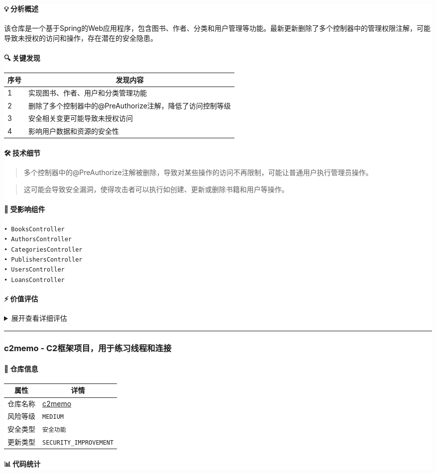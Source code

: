 #### 💡 分析概述

该仓库是一个基于Spring的Web应用程序，包含图书、作者、分类和用户管理等功能。最新更新删除了多个控制器中的管理权限注解，可能导致未授权的访问和操作，存在潜在的安全隐患。

#### 🔍 关键发现

| 序号 | 发现内容 |
|------|----------|
| 1 | 实现图书、作者、用户和分类管理功能 |
| 2 | 删除了多个控制器中的@PreAuthorize注解，降低了访问控制等级 |
| 3 | 安全相关变更可能导致未授权访问 |
| 4 | 影响用户数据和资源的安全性 |

#### 🛠️ 技术细节

> 多个控制器中的@PreAuthorize注解被删除，导致对某些操作的访问不再限制，可能让普通用户执行管理员操作。

> 这可能会导致安全漏洞，使得攻击者可以执行如创建、更新或删除书籍和用户等操作。


#### 🎯 受影响组件

```
• BooksController
• AuthorsController
• CategoriesController
• PublishersController
• UsersController
• LoansController
```

#### ⚡ 价值评估

<details><summary>展开查看详细评估</summary></details>

---

### c2memo - C2框架项目，用于练习线程和连接

#### 📌 仓库信息

| 属性 | 详情 |
|------|------|
| 仓库名称 | [c2memo](https://github.com/Cybermemillo/c2memo) |
| 风险等级 | `MEDIUM` |
| 安全类型 | `安全功能` |
| 更新类型 | `SECURITY_IMPROVEMENT` |

#### 📊 代码统计

